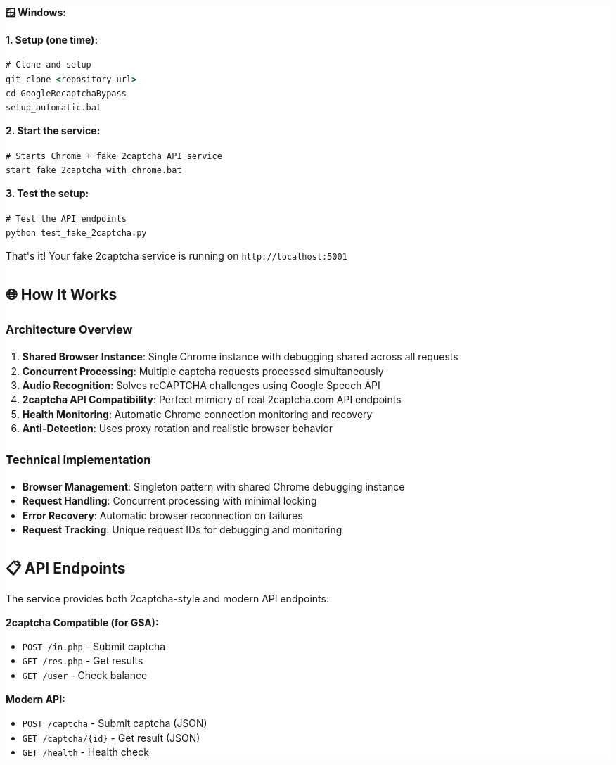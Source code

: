 #### **🪟 Windows:**

**1. Setup (one time):**
```cmd
# Clone and setup
git clone <repository-url>
cd GoogleRecaptchaBypass
setup_automatic.bat
```

**2. Start the service:**
```cmd
# Starts Chrome + fake 2captcha API service
start_fake_2captcha_with_chrome.bat
```

**3. Test the setup:**
```cmd
# Test the API endpoints
python test_fake_2captcha.py
```

That's it! Your fake 2captcha service is running on `http://localhost:5001`

## 🌐 How It Works

### **Architecture Overview**

1. **Shared Browser Instance**: Single Chrome instance with debugging shared across all requests
2. **Concurrent Processing**: Multiple captcha requests processed simultaneously
3. **Audio Recognition**: Solves reCAPTCHA challenges using Google Speech API  
4. **2captcha API Compatibility**: Perfect mimicry of real 2captcha.com API endpoints
5. **Health Monitoring**: Automatic Chrome connection monitoring and recovery
6. **Anti-Detection**: Uses proxy rotation and realistic browser behavior

### **Technical Implementation**

- **Browser Management**: Singleton pattern with shared Chrome debugging instance
- **Request Handling**: Concurrent processing with minimal locking
- **Error Recovery**: Automatic browser reconnection on failures
- **Request Tracking**: Unique request IDs for debugging and monitoring

## 📋 API Endpoints

The service provides both 2captcha-style and modern API endpoints:

**2captcha Compatible (for GSA):**
- `POST /in.php` - Submit captcha 
- `GET /res.php` - Get results
- `GET /user` - Check balance

**Modern API:**
- `POST /captcha` - Submit captcha (JSON)
- `GET /captcha/{id}` - Get result (JSON)
- `GET /health` - Health check
